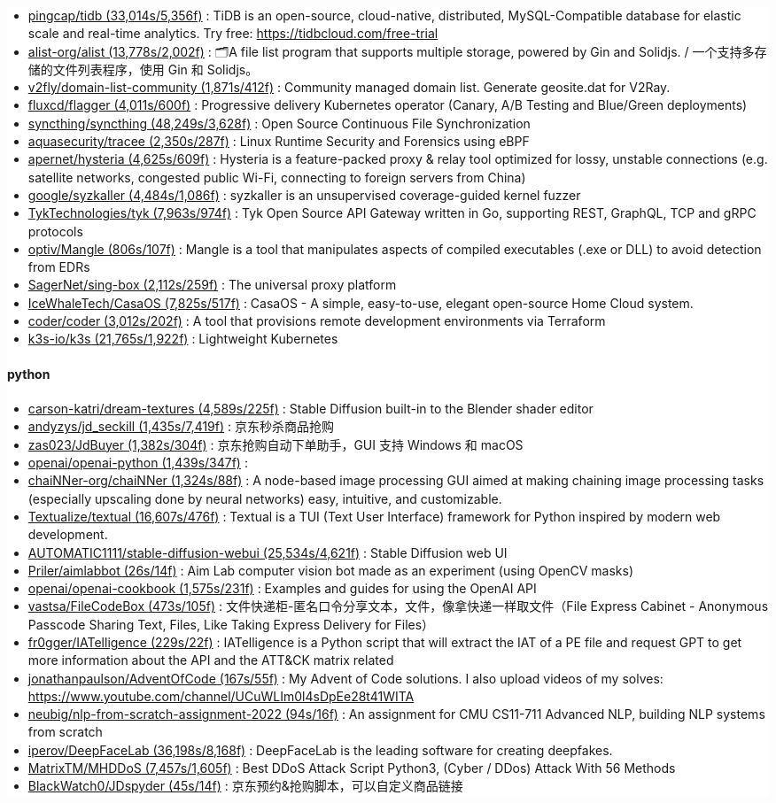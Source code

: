 * [pingcap/tidb (33,014s/5,356f)](https://github.com/pingcap/tidb) : TiDB is an open-source, cloud-native, distributed, MySQL-Compatible database for elastic scale and real-time analytics. Try free: https://tidbcloud.com/free-trial
* [alist-org/alist (13,778s/2,002f)](https://github.com/alist-org/alist) : 🗂️A file list program that supports multiple storage, powered by Gin and Solidjs. / 一个支持多存储的文件列表程序，使用 Gin 和 Solidjs。
* [v2fly/domain-list-community (1,871s/412f)](https://github.com/v2fly/domain-list-community) : Community managed domain list. Generate geosite.dat for V2Ray.
* [fluxcd/flagger (4,011s/600f)](https://github.com/fluxcd/flagger) : Progressive delivery Kubernetes operator (Canary, A/B Testing and Blue/Green deployments)
* [syncthing/syncthing (48,249s/3,628f)](https://github.com/syncthing/syncthing) : Open Source Continuous File Synchronization
* [aquasecurity/tracee (2,350s/287f)](https://github.com/aquasecurity/tracee) : Linux Runtime Security and Forensics using eBPF
* [apernet/hysteria (4,625s/609f)](https://github.com/apernet/hysteria) : Hysteria is a feature-packed proxy & relay tool optimized for lossy, unstable connections (e.g. satellite networks, congested public Wi-Fi, connecting to foreign servers from China)
* [google/syzkaller (4,484s/1,086f)](https://github.com/google/syzkaller) : syzkaller is an unsupervised coverage-guided kernel fuzzer
* [TykTechnologies/tyk (7,963s/974f)](https://github.com/TykTechnologies/tyk) : Tyk Open Source API Gateway written in Go, supporting REST, GraphQL, TCP and gRPC protocols
* [optiv/Mangle (806s/107f)](https://github.com/optiv/Mangle) : Mangle is a tool that manipulates aspects of compiled executables (.exe or DLL) to avoid detection from EDRs
* [SagerNet/sing-box (2,112s/259f)](https://github.com/SagerNet/sing-box) : The universal proxy platform
* [IceWhaleTech/CasaOS (7,825s/517f)](https://github.com/IceWhaleTech/CasaOS) : CasaOS - A simple, easy-to-use, elegant open-source Home Cloud system.
* [coder/coder (3,012s/202f)](https://github.com/coder/coder) : A tool that provisions remote development environments via Terraform
* [k3s-io/k3s (21,765s/1,922f)](https://github.com/k3s-io/k3s) : Lightweight Kubernetes

#### python
* [carson-katri/dream-textures (4,589s/225f)](https://github.com/carson-katri/dream-textures) : Stable Diffusion built-in to the Blender shader editor
* [andyzys/jd_seckill (1,435s/7,419f)](https://github.com/andyzys/jd_seckill) : 京东秒杀商品抢购
* [zas023/JdBuyer (1,382s/304f)](https://github.com/zas023/JdBuyer) : 京东抢购自动下单助手，GUI 支持 Windows 和 macOS
* [openai/openai-python (1,439s/347f)](https://github.com/openai/openai-python) : 
* [chaiNNer-org/chaiNNer (1,324s/88f)](https://github.com/chaiNNer-org/chaiNNer) : A node-based image processing GUI aimed at making chaining image processing tasks (especially upscaling done by neural networks) easy, intuitive, and customizable.
* [Textualize/textual (16,607s/476f)](https://github.com/Textualize/textual) : Textual is a TUI (Text User Interface) framework for Python inspired by modern web development.
* [AUTOMATIC1111/stable-diffusion-webui (25,534s/4,621f)](https://github.com/AUTOMATIC1111/stable-diffusion-webui) : Stable Diffusion web UI
* [Priler/aimlabbot (26s/14f)](https://github.com/Priler/aimlabbot) : Aim Lab computer vision bot made as an experiment (using OpenCV masks)
* [openai/openai-cookbook (1,575s/231f)](https://github.com/openai/openai-cookbook) : Examples and guides for using the OpenAI API
* [vastsa/FileCodeBox (473s/105f)](https://github.com/vastsa/FileCodeBox) : 文件快递柜-匿名口令分享文本，文件，像拿快递一样取文件（File Express Cabinet - Anonymous Passcode Sharing Text, Files, Like Taking Express Delivery for Files）
* [fr0gger/IATelligence (229s/22f)](https://github.com/fr0gger/IATelligence) : IATelligence is a Python script that will extract the IAT of a PE file and request GPT to get more information about the API and the ATT&CK matrix related
* [jonathanpaulson/AdventOfCode (167s/55f)](https://github.com/jonathanpaulson/AdventOfCode) : My Advent of Code solutions. I also upload videos of my solves: https://www.youtube.com/channel/UCuWLIm0l4sDpEe28t41WITA
* [neubig/nlp-from-scratch-assignment-2022 (94s/16f)](https://github.com/neubig/nlp-from-scratch-assignment-2022) : An assignment for CMU CS11-711 Advanced NLP, building NLP systems from scratch
* [iperov/DeepFaceLab (36,198s/8,168f)](https://github.com/iperov/DeepFaceLab) : DeepFaceLab is the leading software for creating deepfakes.
* [MatrixTM/MHDDoS (7,457s/1,605f)](https://github.com/MatrixTM/MHDDoS) : Best DDoS Attack Script Python3, (Cyber / DDos) Attack With 56 Methods
* [BlackWatch0/JDspyder (45s/14f)](https://github.com/BlackWatch0/JDspyder) : 京东预约&抢购脚本，可以自定义商品链接